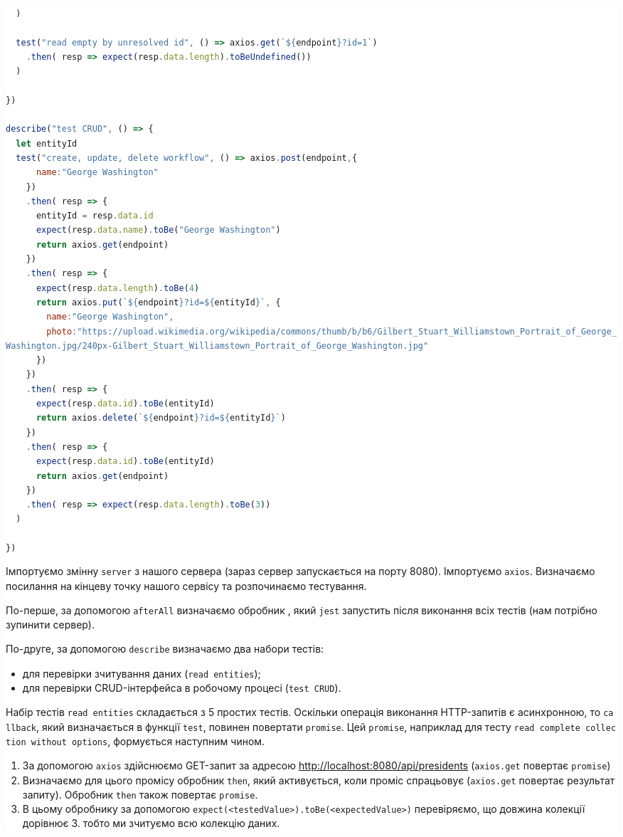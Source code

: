 ```js
  )

  test("read empty by unresolved id", () => axios.get(`${endpoint}?id=1`)
    .then( resp => expect(resp.data.length).toBeUndefined())
  )

})  

describe("test CRUD", () => {
  let entityId
  test("create, update, delete workflow", () => axios.post(endpoint,{
      name:"George Washington"
    })
    .then( resp => {
      entityId = resp.data.id
      expect(resp.data.name).toBe("George Washington")
      return axios.get(endpoint)
    })
    .then( resp => {
      expect(resp.data.length).toBe(4)
      return axios.put(`${endpoint}?id=${entityId}`, {
        name:"George Washington",
        photo:"https://upload.wikimedia.org/wikipedia/commons/thumb/b/b6/Gilbert_Stuart_Williamstown_Portrait_of_George_Washington.jpg/240px-Gilbert_Stuart_Williamstown_Portrait_of_George_Washington.jpg"   
      })
    })
    .then( resp => {
      expect(resp.data.id).toBe(entityId)
      return axios.delete(`${endpoint}?id=${entityId}`)
    })
    .then( resp => {
      expect(resp.data.id).toBe(entityId)
      return axios.get(endpoint)
    })
    .then( resp => expect(resp.data.length).toBe(3))
  )

})
```
Імпортуємо змінну ```server``` з нашого сервера (зараз сервер запускається на порту 8080). Імпортуємо ```axios```. Визначаємо посилання на кінцеву точку нашого сервісу та розпочинаємо тестування.

По-перше, за допомогою ```afterAll``` визначаємо обробник , який ```jest``` запустить після виконання всіх тестів (нам потрібно зупинити сервер).

По-друге, за допомогою ```describe``` визначаємо два набори тестів:
- для перевірки зчитування даних (```read entities```);
- для перевірки CRUD-інтерфейса в робочому процесі (```test CRUD```).

Набір тестів ```read entities``` складається з 5 простих тестів. Оскільки операція виконання HTTP-запитів є асинхронною, то ```callback```, який визначається в функції ```test```, повинен повертати ```promise```. Цей ```promise```, наприклад для тесту ```read complete collection without options```, формується наступним чином.
1. За допомогою ```axios``` здійснюємо GET-запит за адресою [http://localhost:8080/api/presidents](http://localhost:8080/api/presidents) (```axios.get``` повертає ```promise```)
2. Визначаємо для цього промісу обробник ```then```, який активується, коли проміс спрацьовує (```axios.get``` повертає результат запиту). Обробник ```then``` також повертає ```promise```.
3. В цьому обробнику за допомогою ```expect(<testedValue>).toBe(<expectedValue>)``` перевіряємо, що довжина колекції дорівнює 3. тобто ми зчитуємо всю колекцію даних.
